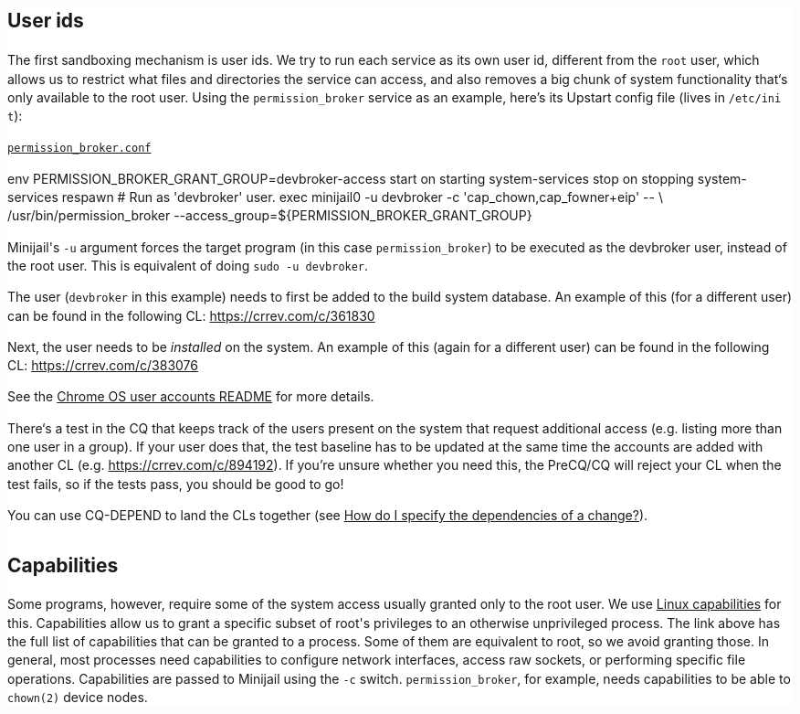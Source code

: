 ## User ids

The first sandboxing mechanism is user ids. We try to run each service as its
own user id, different from the `root` user, which allows us to restrict what
files and directories the service can access, and also removes a big chunk of
system functionality that‘s only available to the root user. Using the
`permission_broker` service as an example, here’s its Upstart config file (lives
in `/etc/init`):

[`permission_broker.conf`](https://chromium.googlesource.com/chromiumos/platform2/+/master/permission_broker/permission_broker.conf)

env PERMISSION_BROKER_GRANT_GROUP=devbroker-access start on starting
system-services stop on stopping system-services respawn # Run as 'devbroker'
user. exec minijail0 -u devbroker -c 'cap_chown,cap_fowner+eip' -- \\
/usr/bin/permission_broker --access_group=${PERMISSION_BROKER_GRANT_GROUP}

Minijail's `-u` argument forces the target program (in this case
`permission_broker`) to be executed as the devbroker user, instead of the root
user. This is equivalent of doing `sudo -u devbroker`.

The user (`devbroker` in this example) needs to first be added to the build
system database. An example of this (for a different user) can be found in the
following CL: <https://crrev.com/c/361830>

Next, the user needs to be *installed* on the system. An example of this (again
for a different user) can be found in the following CL:
<https://crrev.com/c/383076>

See the [Chrome OS user accounts
README](https://chromium.googlesource.com/chromiumos/overlays/eclass-overlay/+/master/profiles/base/accounts/README.md)
for more details.

There‘s a test in the CQ that keeps track of the users present on the system
that request additional access (e.g. listing more than one user in a group). If
your user does that, the test baseline has to be updated at the same time the
accounts are added with another CL (e.g. <https://crrev.com/c/894192>). If
you’re unsure whether you need this, the PreCQ/CQ will reject your CL when the
test fails, so if the tests pass, you should be good to go!

You can use CQ-DEPEND to land the CLs together (see [How do I specify the
dependencies of a
change?](http://www.chromium.org/developers/tree-sheriffs/sheriff-details-chromium-os/commit-queue-overview)).

## Capabilities

Some programs, however, require some of the system access usually granted only
to the root user. We use [Linux
capabilities](http://man7.org/linux/man-pages/man7/capabilities.7.html) for
this. Capabilities allow us to grant a specific subset of root's privileges to
an otherwise unprivileged process. The link above has the full list of
capabilities that can be granted to a process. Some of them are equivalent to
root, so we avoid granting those. In general, most processes need capabilities
to configure network interfaces, access raw sockets, or performing specific file
operations. Capabilities are passed to Minijail using the `-c` switch.
`permission_broker`, for example, needs capabilities to be able to `chown(2)`
device nodes.
